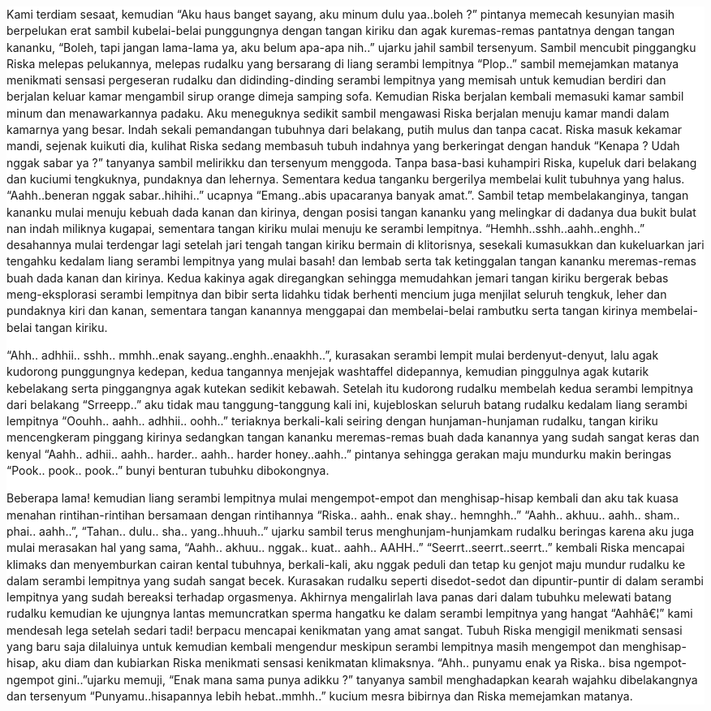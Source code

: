 Kami terdiam sesaat, kemudian “Aku haus banget sayang, aku minum dulu yaa..boleh ?” pintanya memecah kesunyian masih berpelukan erat sambil kubelai-belai punggungnya dengan tangan kiriku dan agak kuremas-remas pantatnya dengan tangan kananku, “Boleh, tapi jangan lama-lama ya, aku belum apa-apa nih..” ujarku jahil sambil tersenyum. Sambil mencubit pinggangku Riska melepas pelukannya, melepas rudalku yang bersarang di liang serambi lempitnya “Plop..” sambil memejamkan matanya menikmati sensasi pergeseran rudalku dan didinding-dinding serambi lempitnya yang memisah untuk kemudian berdiri dan berjalan keluar kamar mengambil sirup orange dimeja samping sofa.
Kemudian Riska berjalan kembali memasuki kamar sambil minum dan menawarkannya padaku. Aku meneguknya sedikit sambil mengawasi Riska berjalan menuju kamar mandi dalam kamarnya yang besar. Indah sekali pemandangan tubuhnya dari belakang, putih mulus dan tanpa cacat. Riska masuk kekamar mandi, sejenak kuikuti dia, kulihat Riska sedang membasuh tubuh indahnya yang berkeringat dengan handuk “Kenapa ? Udah nggak sabar ya ?” tanyanya sambil melirikku dan tersenyum menggoda.
Tanpa basa-basi kuhampiri Riska, kupeluk dari belakang dan kuciumi tengkuknya, pundaknya dan lehernya.
Sementara kedua tanganku bergerilya membelai kulit tubuhnya yang halus. “Aahh..beneran nggak sabar..hihihi..” ucapnya “Emang..abis upacaranya banyak amat.”. Sambil tetap membelakanginya, tangan kananku mulai menuju kebuah dada kanan dan kirinya, dengan posisi tangan kananku yang melingkar di dadanya dua bukit bulat nan indah miliknya kugapai, sementara tangan kiriku mulai menuju ke serambi lempitnya. “Hemhh..sshh..aahh..enghh..” desahannya mulai terdengar lagi setelah jari tengah tangan kiriku bermain di klitorisnya, sesekali kumasukkan dan kukeluarkan jari tengahku kedalam liang serambi lempitnya yang mulai basah! dan lembab serta tak ketinggalan tangan kananku meremas-remas buah dada kanan dan kirinya.
Kedua kakinya agak diregangkan sehingga memudahkan jemari tangan kiriku bergerak bebas meng-eksplorasi serambi lempitnya dan bibir serta lidahku tidak berhenti mencium juga menjilat seluruh tengkuk, leher dan pundaknya kiri dan kanan, sementara tangan kanannya menggapai dan membelai-belai rambutku serta tangan kirinya membelai-belai tangan kiriku.

“Ahh.. adhhii.. sshh.. mmhh..enak sayang..enghh..enaakhh..”, kurasakan serambi lempit mulai berdenyut-denyut, lalu agak kudorong punggungnya kedepan, kedua tangannya menjejak washtaffel didepannya, kemudian pinggulnya agak kutarik kebelakang serta pinggangnya agak kutekan sedikit kebawah.
Setelah itu kudorong rudalku membelah kedua serambi lempitnya dari belakang “Srreepp..” aku tidak mau tanggung-tanggung kali ini, kujebloskan seluruh batang rudalku kedalam liang serambi lempitnya “Oouhh.. aahh.. adhhii.. oohh..” teriaknya berkali-kali seiring dengan hunjaman-hunjaman rudalku, tangan kiriku mencengkeram pinggang kirinya sedangkan tangan kananku meremas-remas buah dada kanannya yang sudah sangat keras dan kenyal “Aahh.. adhii.. aahh.. harder.. aahh.. harder honey..aahh..” pintanya sehingga gerakan maju mundurku makin beringas “Pook.. pook.. pook..” bunyi benturan tubuhku dibokongnya.

Beberapa lama! kemudian liang serambi lempitnya mulai mengempot-empot dan menghisap-hisap kembali dan aku tak kuasa menahan rintihan-rintihan bersamaan dengan rintihannya “Riska.. aahh.. enak shay.. hemnghh..” “Aahh.. akhuu.. aahh.. sham.. phai.. aahh..”, “Tahan.. dulu.. sha.. yang..hhuuh..” ujarku sambil terus menghunjam-hunjamkam rudalku beringas karena aku juga mulai merasakan hal yang sama, “Aahh.. akhuu.. nggak.. kuat.. aahh.. AAHH..” “Seerrt..seerrt..seerrt..” kembali Riska mencapai klimaks dan menyemburkan cairan kental tubuhnya, berkali-kali, aku nggak peduli dan tetap ku genjot maju mundur rudalku ke dalam serambi lempitnya yang sudah sangat becek.
Kurasakan rudalku seperti disedot-sedot dan dipuntir-puntir di dalam serambi lempitnya yang sudah bereaksi terhadap orgasmenya. Akhirnya mengalirlah lava panas dari dalam tubuhku melewati batang rudalku kemudian ke ujungnya lantas memuncratkan sperma hangatku ke dalam serambi lempitnya yang hangat “Aahhâ€¦” kami mendesah lega setelah sedari tadi! berpacu mencapai kenikmatan yang amat sangat.
Tubuh Riska mengigil menikmati sensasi yang baru saja dilaluinya untuk kemudian kembali mengendur meskipun serambi lempitnya masih mengempot dan menghisap-hisap, aku diam dan kubiarkan Riska menikmati sensasi kenikmatan klimaksnya. “Ahh.. punyamu enak ya Riska.. bisa ngempot-ngempot gini..”ujarku memuji, “Enak mana sama punya adikku ?” tanyanya sambil menghadapkan kearah wajahku dibelakangnya dan tersenyum “Punyamu..hisapannya lebih hebat..mmhh..” kucium mesra bibirnya dan Riska memejamkan matanya.
